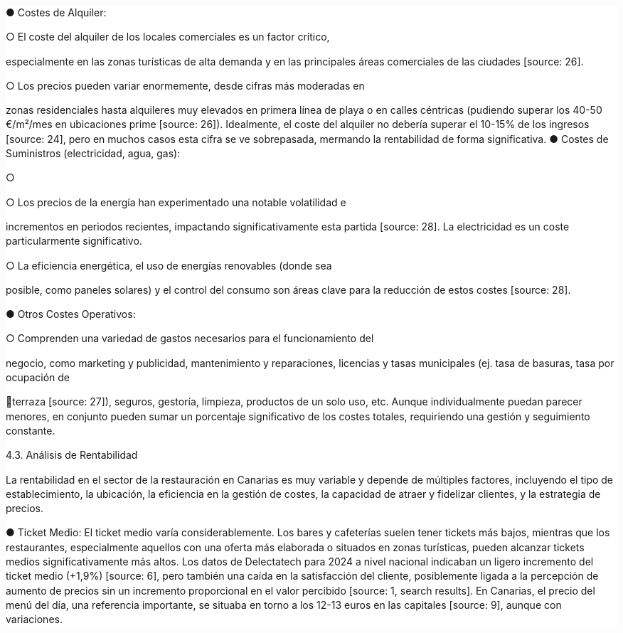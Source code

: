 ●  Costes de Alquiler:

○  El coste del alquiler de los locales comerciales es un factor crítico,

especialmente en las zonas turísticas de alta demanda y en las principales
áreas comerciales de las ciudades [source: 26].

○  Los precios pueden variar enormemente, desde cifras más moderadas en

zonas residenciales hasta alquileres muy elevados en primera línea de playa o
en calles céntricas (pudiendo superar los 40-50 €/m²/mes en ubicaciones
prime [source: 26]).
Idealmente, el coste del alquiler no debería superar el 10-15% de los
ingresos [source: 24], pero en muchos casos esta cifra se ve sobrepasada,
mermando la rentabilidad de forma significativa.
●  Costes de Suministros (electricidad, agua, gas):

○

○  Los precios de la energía han experimentado una notable volatilidad e

incrementos en periodos recientes, impactando significativamente esta
partida [source: 28]. La electricidad es un coste particularmente significativo.

○  La eficiencia energética, el uso de energías renovables (donde sea

posible, como paneles solares) y el control del consumo son áreas clave para
la reducción de estos costes [source: 28].

●  Otros Costes Operativos:

○  Comprenden una variedad de gastos necesarios para el funcionamiento del

negocio, como marketing y publicidad, mantenimiento y reparaciones,
licencias y tasas municipales (ej. tasa de basuras, tasa por ocupación de

terraza [source: 27]), seguros, gestoría, limpieza, productos de un solo uso,
etc. Aunque individualmente puedan parecer menores, en conjunto pueden
sumar un porcentaje significativo de los costes totales, requiriendo una
gestión y seguimiento constante.

4.3. Análisis de Rentabilidad

La rentabilidad en el sector de la restauración en Canarias es muy variable y depende
de múltiples factores, incluyendo el tipo de establecimiento, la ubicación, la eficiencia
en la gestión de costes, la capacidad de atraer y fidelizar clientes, y la estrategia de
precios.

●  Ticket Medio: El ticket medio varía considerablemente. Los bares y cafeterías
suelen tener tickets más bajos, mientras que los restaurantes, especialmente
aquellos con una oferta más elaborada o situados en zonas turísticas, pueden
alcanzar tickets medios significativamente más altos. Los datos de Delectatech
para 2024 a nivel nacional indicaban un ligero incremento del ticket medio (+1,9%)
[source: 6], pero también una caída en la satisfacción del cliente, posiblemente
ligada a la percepción de aumento de precios sin un incremento proporcional en
el valor percibido [source: 1, search results]. En Canarias, el precio del menú del
día, una referencia importante, se situaba en torno a los 12-13 euros en las
capitales [source: 9], aunque con variaciones.
